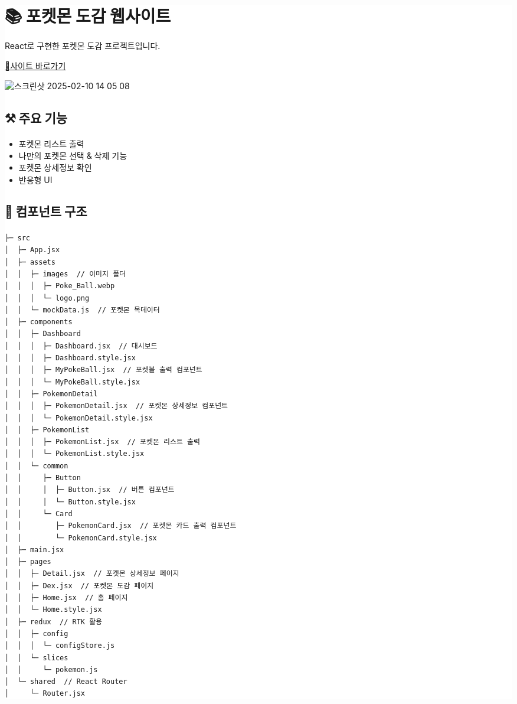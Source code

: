 # 📚 포켓몬 도감 웹사이트

React로 구현한 포켓몬 도감 프로젝트입니다.

[📌사이트 바로가기](https://pokemon-dex-murex.vercel.app/)

<img width="1436" alt="스크린샷 2025-02-10 14 05 08" src="https://github.com/user-attachments/assets/b9a75b44-01e5-4b24-a486-9fe81499e1f1" />


## ⚒️ 주요 기능
- 포켓몬 리스트 출력
- 나만의 포켓몬 선택 & 삭제 기능
- 포켓몬 상세정보 확인
- 반응형 UI

## 📁 컴포넌트 구조

```
├─ src
│  ├─ App.jsx
│  ├─ assets
│  │  ├─ images  // 이미지 폴더
│  │  │  ├─ Poke_Ball.webp
│  │  │  └─ logo.png
│  │  └─ mockData.js  // 포켓몬 목데이터
│  ├─ components
│  │  ├─ Dashboard
│  │  │  ├─ Dashboard.jsx  // 대시보드
│  │  │  ├─ Dashboard.style.jsx
│  │  │  ├─ MyPokeBall.jsx  // 포켓볼 출력 컴포넌트
│  │  │  └─ MyPokeBall.style.jsx
│  │  ├─ PokemonDetail
│  │  │  ├─ PokemonDetail.jsx  // 포켓몬 상세정보 컴포넌트
│  │  │  └─ PokemonDetail.style.jsx
│  │  ├─ PokemonList
│  │  │  ├─ PokemonList.jsx  // 포켓몬 리스트 출력
│  │  │  └─ PokemonList.style.jsx
│  │  └─ common
│  │     ├─ Button
│  │     │  ├─ Button.jsx  // 버튼 컴포넌트
│  │     │  └─ Button.style.jsx
│  │     └─ Card
│  │        ├─ PokemonCard.jsx  // 포켓몬 카드 출력 컴포넌트
│  │        └─ PokemonCard.style.jsx
│  ├─ main.jsx
│  ├─ pages
│  │  ├─ Detail.jsx  // 포켓몬 상세정보 페이지
│  │  ├─ Dex.jsx  // 포켓몬 도감 페이지
│  │  ├─ Home.jsx  // 홈 페이지
│  │  └─ Home.style.jsx
│  ├─ redux  // RTK 활용
│  │  ├─ config
│  │  │  └─ configStore.js
│  │  └─ slices
│  │     └─ pokemon.js
│  └─ shared  // React Router
│     └─ Router.jsx
```
